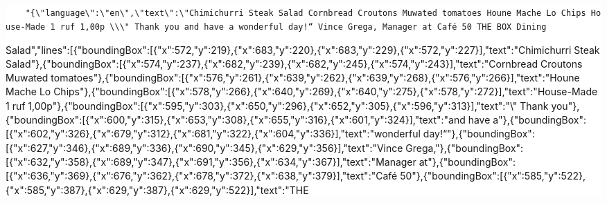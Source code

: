         "{\"language\":\"en\",\"text\":\"Chimichurri Steak Salad Cornbread Croutons Muwated tomatoes Houne Mache Lo Chips House-Made 1 ruf 1,00p \\\" Thank you and have a wonderful day!“ Vince Grega, Manager at Café 50 THE BOX Dining
Salad\",\"lines\":[{\"boundingBox\":[{\"x\":572,\"y\":219},{\"x\":683,\"y\":220},{\"x\":683,\"y\":229},{\"x\":572,\"y\":227}],\"text\":\"Chimichurri Steak Salad\"},{\"boundingBox\":[{\"x\":574,\"y\":237},{\"x\":682,\"y\":239},{\"x\":682,\"y\":245},{\"x\":574,\"y\":243}],\"text\":\"Cornbread Croutons Muwated tomatoes\"},{\"boundingBox\":[{\"x\":576,\"y\":261},{\"x\":639,\"y\":262},{\"x\":639,\"y\":268},{\"x\":576,\"y\":266}],\"text\":\"Houne Mache Lo Chips\"},{\"boundingBox\":[{\"x\":578,\"y\":266},{\"x\":640,\"y\":269},{\"x\":640,\"y\":275},{\"x\":578,\"y\":272}],\"text\":\"House-Made 1 ruf 1,00p\"},{\"boundingBox\":[{\"x\":595,\"y\":303},{\"x\":650,\"y\":296},{\"x\":652,\"y\":305},{\"x\":596,\"y\":313}],\"text\":\"\\\" Thank you\"},{\"boundingBox\":[{\"x\":600,\"y\":315},{\"x\":653,\"y\":308},{\"x\":655,\"y\":316},{\"x\":601,\"y\":324}],\"text\":\"and have a\"},{\"boundingBox\":[{\"x\":602,\"y\":326},{\"x\":679,\"y\":312},{\"x\":681,\"y\":322},{\"x\":604,\"y\":336}],\"text\":\"wonderful day!“\"},{\"boundingBox\":[{\"x\":627,\"y\":346},{\"x\":689,\"y\":336},{\"x\":690,\"y\":345},{\"x\":629,\"y\":356}],\"text\":\"Vince Grega,\"},{\"boundingBox\":[{\"x\":632,\"y\":358},{\"x\":689,\"y\":347},{\"x\":691,\"y\":356},{\"x\":634,\"y\":367}],\"text\":\"Manager at\"},{\"boundingBox\":[{\"x\":636,\"y\":369},{\"x\":676,\"y\":362},{\"x\":678,\"y\":372},{\"x\":638,\"y\":379}],\"text\":\"Café 50\"},{\"boundingBox\":[{\"x\":585,\"y\":522},{\"x\":585,\"y\":387},{\"x\":629,\"y\":387},{\"x\":629,\"y\":522}],\"text\":\"THE